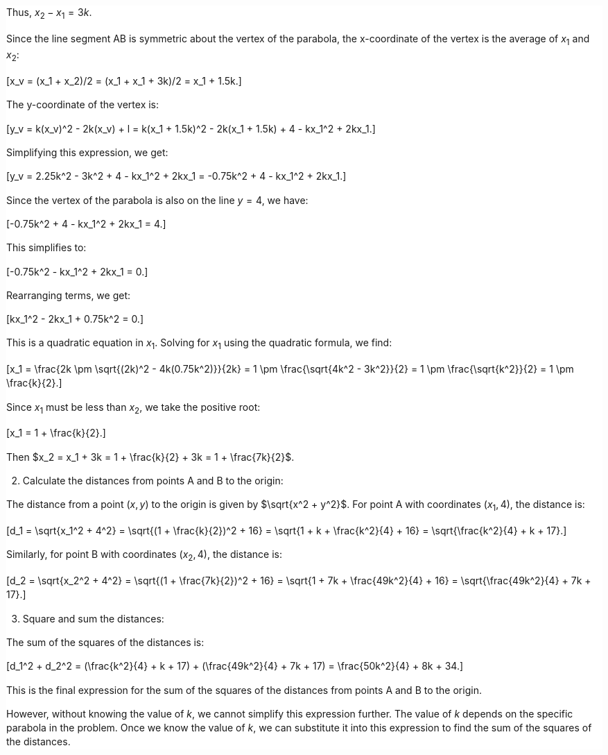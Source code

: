Thus, $x_2 - x_1 = 3k$.

Since the line segment AB is symmetric about the vertex of the parabola, the x-coordinate of the vertex is the average of $x_1$ and $x_2$:

\[x_v = (x_1 + x_2)/2 = (x_1 + x_1 + 3k)/2 = x_1 + 1.5k.\]

The y-coordinate of the vertex is:

\[y_v = k(x_v)^2 - 2k(x_v) + l = k(x_1 + 1.5k)^2 - 2k(x_1 + 1.5k) + 4 - kx_1^2 + 2kx_1.\]

Simplifying this expression, we get:

\[y_v = 2.25k^2 - 3k^2 + 4 - kx_1^2 + 2kx_1 = -0.75k^2 + 4 - kx_1^2 + 2kx_1.\]

Since the vertex of the parabola is also on the line $y = 4$, we have:

\[-0.75k^2 + 4 - kx_1^2 + 2kx_1 = 4.\]

This simplifies to:

\[-0.75k^2 - kx_1^2 + 2kx_1 = 0.\]

Rearranging terms, we get:

\[kx_1^2 - 2kx_1 + 0.75k^2 = 0.\]

This is a quadratic equation in $x_1$. Solving for $x_1$ using the quadratic formula, we find:

\[x_1 = \frac{2k \pm \sqrt{(2k)^2 - 4k(0.75k^2)}}{2k} = 1 \pm \frac{\sqrt{4k^2 - 3k^2}}{2} = 1 \pm \frac{\sqrt{k^2}}{2} = 1 \pm \frac{k}{2}.\]

Since $x_1$ must be less than $x_2$, we take the positive root:

\[x_1 = 1 + \frac{k}{2}.\]

Then $x_2 = x_1 + 3k = 1 + \frac{k}{2} + 3k = 1 + \frac{7k}{2}$.

2. Calculate the distances from points A and B to the origin:

The distance from a point $(x, y)$ to the origin is given by $\sqrt{x^2 + y^2}$. For point A with coordinates $(x_1, 4)$, the distance is:

\[d_1 = \sqrt{x_1^2 + 4^2} = \sqrt{(1 + \frac{k}{2})^2 + 16} = \sqrt{1 + k + \frac{k^2}{4} + 16} = \sqrt{\frac{k^2}{4} + k + 17}.\]

Similarly, for point B with coordinates $(x_2, 4)$, the distance is:

\[d_2 = \sqrt{x_2^2 + 4^2} = \sqrt{(1 + \frac{7k}{2})^2 + 16} = \sqrt{1 + 7k + \frac{49k^2}{4} + 16} = \sqrt{\frac{49k^2}{4} + 7k + 17}.\]

3. Square and sum the distances:

The sum of the squares of the distances is:

\[d_1^2 + d_2^2 = (\frac{k^2}{4} + k + 17) + (\frac{49k^2}{4} + 7k + 17) = \frac{50k^2}{4} + 8k + 34.\]

This is the final expression for the sum of the squares of the distances from points A and B to the origin.

However, without knowing the value of $k$, we cannot simplify this expression further. The value of $k$ depends on the specific parabola in the problem. Once we know the value of $k$, we can substitute it into this expression to find the sum of the squares of the distances.
